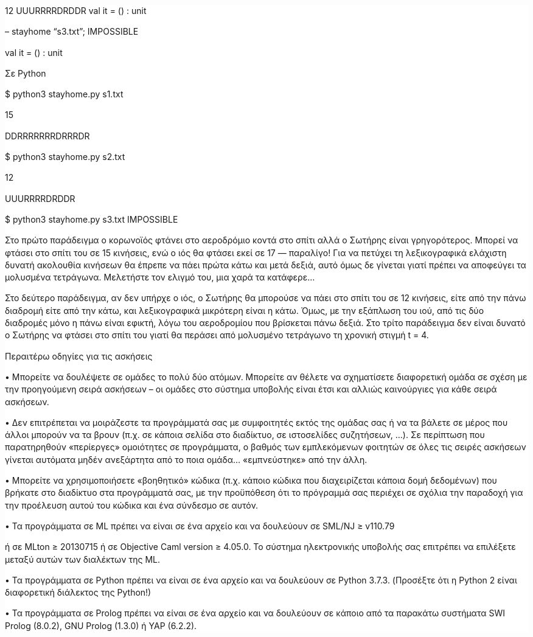 12 UUURRRRDRDDR val it = () : unit

– stayhome “s3.txt”; IMPOSSIBLE

val it = () : unit

Σε Python

$ python3 stayhome.py s1.txt

15

DDRRRRRRRDRRRDR

$ python3 stayhome.py s2.txt

12

UUURRRRDRDDR

$ python3 stayhome.py s3.txt IMPOSSIBLE

Στο πρώτο παράδειγμα ο κορωνοϊός φτάνει στο αεροδρόμιο κοντά στο σπίτι αλλά ο Σωτήρης είναι γρηγορότερος. Μπορεί να φτάσει στο σπίτι του σε 15 κινήσεις, ενώ ο ιός θα φτάσει εκεί σε 17 — παραλίγο! Για να πετύχει τη λεξικογραφικά ελάχιστη δυνατή ακολουθία κινήσεων θα έπρεπε να πάει πρώτα κάτω και μετά δεξιά, αυτό όμως δε γίνεται γιατί πρέπει να αποφεύγει τα μολυσμένα τετράγωνα. Μελετήστε τον ελιγμό του, μια χαρά τα κατάφερε…

Στο δεύτερο παράδειγμα, αν δεν υπήρχε ο ιός, ο Σωτήρης θα μπορούσε να πάει στο σπίτι του σε 12 κινήσεις, είτε από την πάνω διαδρομή είτε από την κάτω, και λεξικογραφικά μικρότερη είναι η κάτω. Όμως, με την εξάπλωση του ιού, από τις δύο διαδρομές μόνο η πάνω είναι εφικτή, λόγω του αεροδρομίου που βρίσκεται πάνω δεξιά. Στο τρίτο παράδειγμα δεν είναι δυνατό ο Σωτήρης να φτάσει στο σπίτι του γιατί θα περάσει από μολυσμένο τετράγωνο τη χρονική στιγμή t = 4.

Περαιτέρω οδηγίες για τις ασκήσεις

• Μπορείτε να δουλέψετε σε ομάδες το πολύ δύο ατόμων. Μπορείτε αν θέλετε να σχηματίσετε διαφορετική ομάδα σε σχέση με την προηγούμενη σειρά ασκήσεων – οι ομάδες στο σύστημα υποβολής είναι έτσι και αλλιώς καινούργιες για κάθε σειρά ασκήσεων.

• Δεν επιτρέπεται να μοιράζεστε τα προγράμματά σας με συμφοιτητές εκτός της ομάδας σας ή να τα βάλετε σε μέρος που άλλοι μπορούν να τα βρουν (π.χ. σε κάποια σελίδα στο διαδίκτυο, σε ιστοσελίδες συζητήσεων, …). Σε περίπτωση που παρατηρηθούν «περίεργες» ομοιότητες σε προγράμματα, ο βαθμός των εμπλεκόμενων φοιτητών σε όλες τις σειρές ασκήσεων γίνεται αυτόματα μηδέν ανεξάρτητα από το ποια ομάδα… «εμπνεύστηκε» από την άλλη.

• Μπορείτε να χρησιμοποιήσετε «βοηθητικό» κώδικα (π.χ. κάποιο κώδικα που διαχειρίζεται κάποια δομή δεδομένων) που βρήκατε στο διαδίκτυο στα προγράμματά σας, με την προϋπόθεση ότι το πρόγραμμά σας περιέχει σε σχόλια την παραδοχή για την προέλευση αυτού του κώδικα και ένα σύνδεσμο σε αυτόν.

• Τα προγράμματα σε ML πρέπει να είναι σε ένα αρχείο και να δουλεύουν σε SML/NJ ≥ v110.79

ή σε MLton ≥ 20130715 ή σε Objective Caml version ≥ 4.05.0. Το σύστημα ηλεκτρονικής υποβολής σας επιτρέπει να επιλέξετε μεταξύ αυτών των διαλέκτων της ML.

• Τα προγράμματα σε Python πρέπει να είναι σε ένα αρχείο και να δουλεύουν σε Python 3.7.3. (Προσέξτε ότι η Python 2 είναι διαφορετική διάλεκτος της Python!)

• Τα προγράμματα σε Prolog πρέπει να είναι σε ένα αρχείο και να δουλεύουν σε κάποιο από τα παρακάτω συστήματα SWI Prolog (8.0.2), GNU Prolog (1.3.0) ή YAP (6.2.2).
